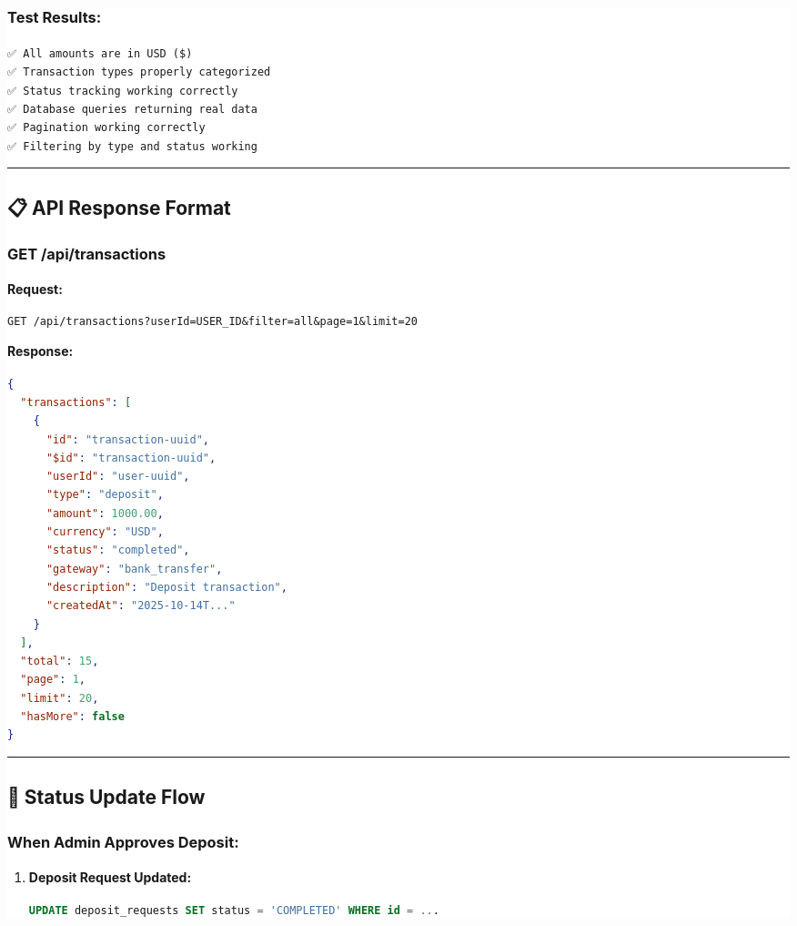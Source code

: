 ### Test Results:
```
✅ All amounts are in USD ($)
✅ Transaction types properly categorized
✅ Status tracking working correctly
✅ Database queries returning real data
✅ Pagination working correctly
✅ Filtering by type and status working
```

---

## 📋 API Response Format

### GET /api/transactions

**Request:**
```
GET /api/transactions?userId=USER_ID&filter=all&page=1&limit=20
```

**Response:**
```json
{
  "transactions": [
    {
      "id": "transaction-uuid",
      "$id": "transaction-uuid",
      "userId": "user-uuid",
      "type": "deposit",
      "amount": 1000.00,
      "currency": "USD",
      "status": "completed",
      "gateway": "bank_transfer",
      "description": "Deposit transaction",
      "createdAt": "2025-10-14T..."
    }
  ],
  "total": 15,
  "page": 1,
  "limit": 20,
  "hasMore": false
}
```

---

## 🔄 Status Update Flow

### When Admin Approves Deposit:

1. **Deposit Request Updated:**
   ```sql
   UPDATE deposit_requests SET status = 'COMPLETED' WHERE id = ...
   ```
